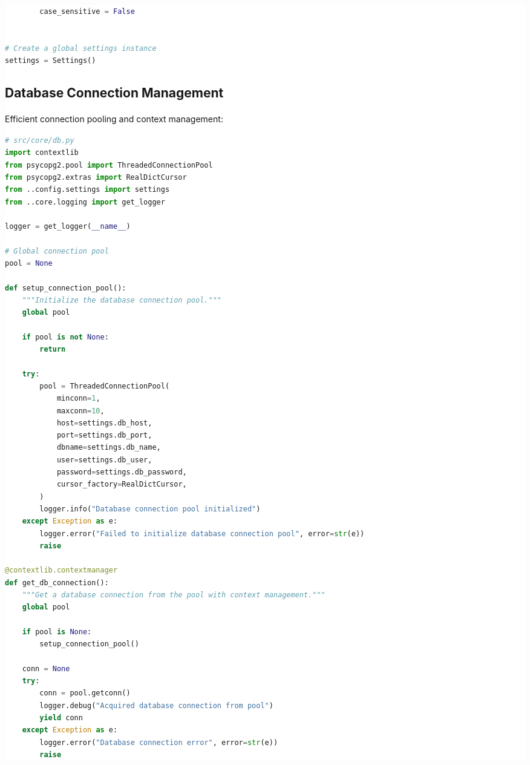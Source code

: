 ```python
        case_sensitive = False


# Create a global settings instance
settings = Settings()
```

## Database Connection Management

Efficient connection pooling and context management:

```python
# src/core/db.py
import contextlib
from psycopg2.pool import ThreadedConnectionPool
from psycopg2.extras import RealDictCursor
from ..config.settings import settings
from ..core.logging import get_logger

logger = get_logger(__name__)

# Global connection pool
pool = None

def setup_connection_pool():
    """Initialize the database connection pool."""
    global pool
    
    if pool is not None:
        return
    
    try:
        pool = ThreadedConnectionPool(
            minconn=1,
            maxconn=10,
            host=settings.db_host,
            port=settings.db_port,
            dbname=settings.db_name,
            user=settings.db_user,
            password=settings.db_password,
            cursor_factory=RealDictCursor,
        )
        logger.info("Database connection pool initialized")
    except Exception as e:
        logger.error("Failed to initialize database connection pool", error=str(e))
        raise

@contextlib.contextmanager
def get_db_connection():
    """Get a database connection from the pool with context management."""
    global pool
    
    if pool is None:
        setup_connection_pool()
    
    conn = None
    try:
        conn = pool.getconn()
        logger.debug("Acquired database connection from pool")
        yield conn
    except Exception as e:
        logger.error("Database connection error", error=str(e))
        raise
```